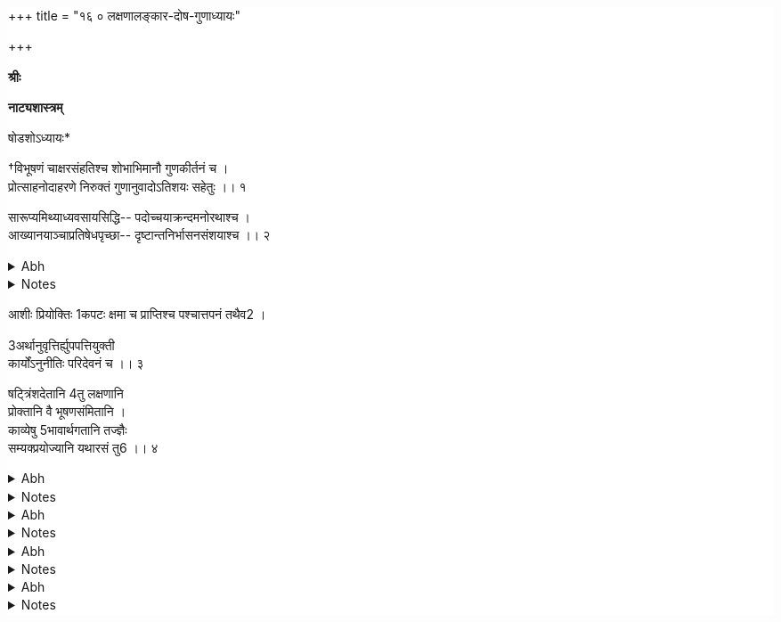 +++
title = "१६ ० लक्षणालङ्कार-दोष-गुणाध्यायः"

+++

<pb n="294"/>

**श्रीः**


**नाट्यशास्त्रम्**


षोडशोऽध्यायः*


†विभूषणं चाक्षरसंहतिश्च शोभाभिमानौ गुणकीर्तनं च ।  
प्रोत्साहनोदाहरणे निरुक्तं गुणानुवादोऽतिशयः सहेतुः ।। १  


सारूप्यमिथ्याध्यवसायसिद्धि--
पदोच्चयाक्रन्दमनोरथाश्च ।  
आख्यानयाञ्चाप्रतिषेधपृच्छा--
दृष्टान्तनिर्भासनसंशयाश्च ।। २  

<details><summary>Abh</summary></details>

<details><summary>Notes</summary></details>

<pb n="295"/>

आशीः प्रियोक्तिः 1कपटः क्षमा च
प्राप्तिश्च पश्चात्तपनं तथैव2 ।  


3अर्थानुवृत्तिर्ह्युपपत्तियुक्ती  
कार्योंऽनुनीतिः परिदेवनं च ।। ३  


षट्त्रिंशदेतानि 4तु लक्षणानि  
प्रोक्तानि वै भूषणसंमितानि ।  
काव्येषु 5भावार्थगतानि तज्ज्ञैः  
सम्यक्प्रयोज्यानि यथारसं तु6 ।। ४  

<details><summary>Abh</summary></details>

<details><summary>Notes</summary></details>

<pb n="296"/>

<details><summary>Abh</summary></details>

<details><summary>Notes</summary></details>

<pb n="297"/>

<details><summary>Abh</summary></details>

<details><summary>Notes</summary></details>

<pb n="298"/>

<details><summary>Abh</summary></details>

<details><summary>Notes</summary></details>
